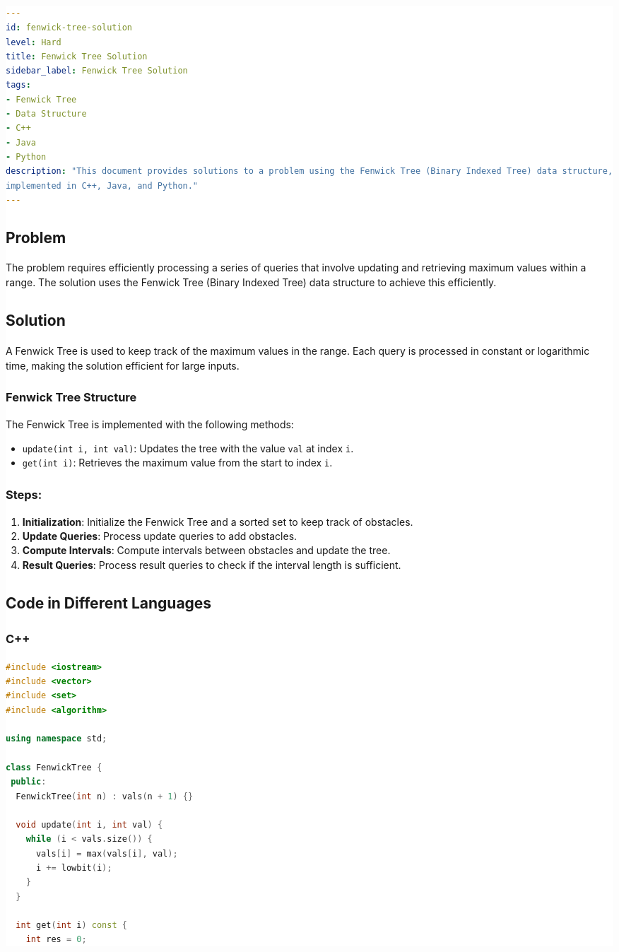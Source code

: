 ```yaml
---
id: fenwick-tree-solution
level: Hard
title: Fenwick Tree Solution
sidebar_label: Fenwick Tree Solution
tags:
- Fenwick Tree
- Data Structure
- C++
- Java
- Python
description: "This document provides solutions to a problem using the Fenwick Tree (Binary Indexed Tree) data structure, implemented in C++, Java, and Python."
---
```


## Problem 
The problem requires efficiently processing a series of queries that involve updating and retrieving maximum values within a range. The solution uses the Fenwick Tree (Binary Indexed Tree) data structure to achieve this efficiently.

## Solution
A Fenwick Tree is used to keep track of the maximum values in the range. Each query is processed in constant or logarithmic time, making the solution efficient for large inputs.

### Fenwick Tree Structure
The Fenwick Tree is implemented with the following methods:
- `update(int i, int val)`: Updates the tree with the value `val` at index `i`.
- `get(int i)`: Retrieves the maximum value from the start to index `i`.

### Steps:
1. **Initialization**: Initialize the Fenwick Tree and a sorted set to keep track of obstacles.
2. **Update Queries**: Process update queries to add obstacles.
3. **Compute Intervals**: Compute intervals between obstacles and update the tree.
4. **Result Queries**: Process result queries to check if the interval length is sufficient.

## Code in Different Languages

### C++
```cpp
#include <iostream>
#include <vector>
#include <set>
#include <algorithm>

using namespace std;

class FenwickTree {
 public:
  FenwickTree(int n) : vals(n + 1) {}

  void update(int i, int val) {
    while (i < vals.size()) {
      vals[i] = max(vals[i], val);
      i += lowbit(i);
    }
  }

  int get(int i) const {
    int res = 0;
```